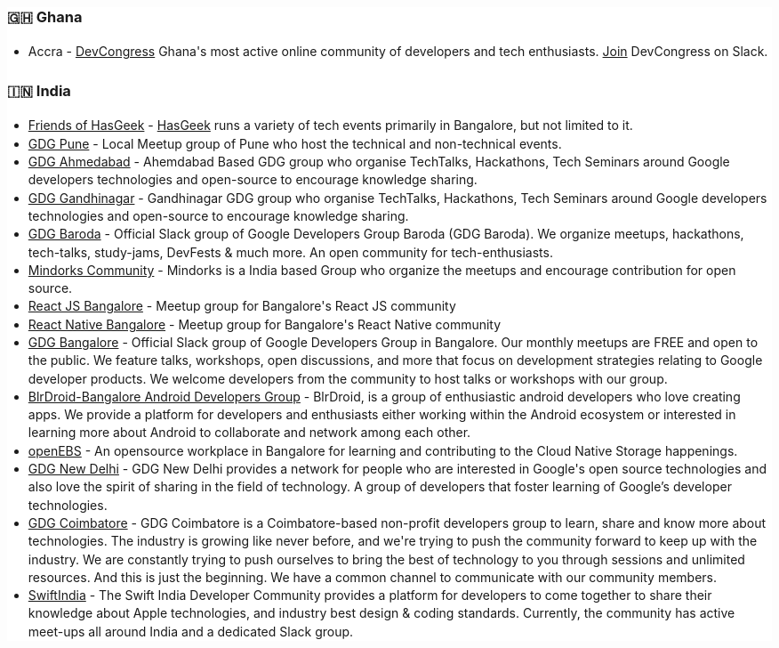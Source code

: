### 🇬🇭 Ghana

- Accra - [DevCongress](https://devcongress-community.slack.com) Ghana's most active online community of developers and tech enthusiasts. [Join](http://slack.devcongress.org/) DevCongress on Slack.

### 🇮🇳 India

- [Friends of HasGeek](https://friends.hasgeek.com/) - [HasGeek](https://hasgeek.com/) runs a variety of tech events primarily in Bangalore, but not limited to it.
- [GDG Pune](http://gdg-pune.slack.com/) - Local Meetup group of Pune who host the technical and non-technical events.
- [GDG Ahmedabad](https://gdgahmedabad.slack.com/) - Ahemdabad Based GDG group who organise TechTalks, Hackathons, Tech Seminars around Google developers technologies and open-source to encourage knowledge sharing.
- [GDG Gandhinagar](https://gdggandhinagar.slack.com/) - Gandhinagar GDG group who organise TechTalks, Hackathons, Tech Seminars around Google developers technologies and open-source to encourage knowledge sharing.
- [GDG Baroda](http://gdgbaroda-invite.herokuapp.com) - Official Slack group of Google Developers Group Baroda (GDG Baroda). We organize meetups, hackathons, tech-talks, study-jams, DevFests & much more. An open community for tech-enthusiasts.
- [Mindorks Community](https://mindorks.com/join-community/) - Mindorks is a India based Group who organize the meetups and encourage contribution for open source.
- [React JS Bangalore](https://reactbangalore.herokuapp.com/) - Meetup group for Bangalore's React JS community
- [React Native Bangalore](http://reactnativebangalore.nativebase.io/) - Meetup group for Bangalore's React Native community
- [GDG Bangalore](http://gdgbangalore-slack-invite.herokuapp.com/) - Official Slack group of Google Developers Group in Bangalore. Our monthly meetups are FREE and open to the public. We feature talks, workshops, open discussions, and more that focus on development strategies relating to Google developer products. We welcome developers from the community to host talks or workshops with our group.
- [BlrDroid-Bangalore Android Developers Group](https://blrdroid-slack.herokuapp.com/) - BlrDroid, is a group of enthusiastic android developers who love creating apps. We provide a platform for developers and enthusiasts either working within the Android ecosystem or interested in learning more about Android to collaborate and network among each other.
- [openEBS](http://slack.openebs.io/) - An opensource workplace in Bangalore for learning and contributing to the Cloud Native Storage happenings.
- [GDG New Delhi](https://gdgndslackinvite.herokuapp.com/) - GDG New Delhi provides a network for people who are interested in Google's open source technologies and also love the spirit of sharing in the field of technology. A group of developers that foster learning of Google’s developer technologies.
- [GDG Coimbatore](http://connect.gdgcbe.com/) - GDG Coimbatore is a Coimbatore-based non-profit developers group to learn, share and know more about technologies. The industry is growing like never before, and we're trying to push the community forward to keep up with the industry. We are constantly trying to push ourselves to bring the best of technology to you through sessions and unlimited resources. And this is just the beginning. We have a common channel to communicate with our community members.
- [SwiftIndia](https://swiftindia.in/community/) - The Swift India Developer Community provides a platform for developers to come together to share their knowledge about Apple technologies, and industry best design & coding standards. Currently, the community has active meet-ups all around India and a dedicated Slack group.
